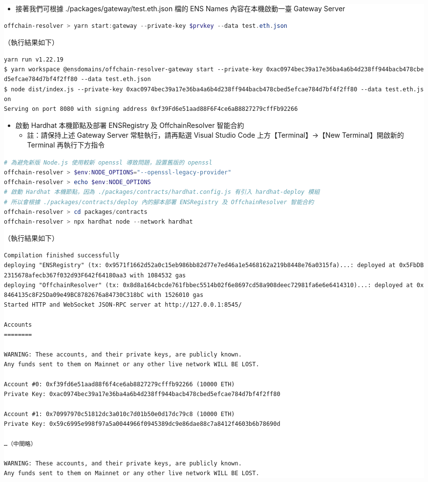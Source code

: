 - 接著我們可根據 ./packages/gateway/test.eth.json 檔的 ENS Names 內容在本機啟動一臺 Gateway Server

```powershell
offchain-resolver > yarn start:gateway --private-key $prvkey --data test.eth.json
```
（執行結果如下）

```
yarn run v1.22.19
$ yarn workspace @ensdomains/offchain-resolver-gateway start --private-key 0xac0974bec39a17e36ba4a6b4d238ff944bacb478cbed5efcae784d7bf4f2ff80 --data test.eth.json
$ node dist/index.js --private-key 0xac0974bec39a17e36ba4a6b4d238ff944bacb478cbed5efcae784d7bf4f2ff80 --data test.eth.json    
Serving on port 8080 with signing address 0xf39Fd6e51aad88F6F4ce6aB8827279cffFb92266
```

- 啟動 Hardhat 本機節點及部署 ENSRegistry 及 OffchainResolver 智能合約
    - 註：請保持上述 Gateway Server 常駐執行，請再點選 Visual Studio Code 上方【Terminal】→【New Terminal】開啟新的 Terminal 再執行下方指令

```powershell
# 為避免新版 Node.js 使用較新 openssl 導致問題，設置舊版的 openssl
offchain-resolver > $env:NODE_OPTIONS="--openssl-legacy-provider"
offchain-resolver > echo $env:NODE_OPTIONS
# 啟動 Hardhat 本機節點，因為 ./packages/contracts/hardhat.config.js 有引入 hardhat-deploy 模組
# 所以會根據 ./packages/contracts/deploy 內的腳本部署 ENSRegistry 及 OffchainResolver 智能合約
offchain-resolver > cd packages/contracts
offchain-resolver > npx hardhat node --network hardhat
```

（執行結果如下）

```
Compilation finished successfully
deploying "ENSRegistry" (tx: 0x9571f1662d52a0c15eb986bb82d77e7ed46a1e5468162a219b8448e76a0315fa)...: deployed at 0x5FbDB2315678afecb367f032d93F642f64180aa3 with 1084532 gas
deploying "OffchainResolver" (tx: 0x8d8a164cbcde761fbbec5514b02f6e8697cd58a908deec72981fa6e6e6414310)...: deployed at 0x8464135c8F25Da09e49BC8782676a84730C318bC with 1526010 gas
Started HTTP and WebSocket JSON-RPC server at http://127.0.0.1:8545/

Accounts
========

WARNING: These accounts, and their private keys, are publicly known.
Any funds sent to them on Mainnet or any other live network WILL BE LOST.

Account #0: 0xf39fd6e51aad88f6f4ce6ab8827279cfffb92266 (10000 ETH)
Private Key: 0xac0974bec39a17e36ba4a6b4d238ff944bacb478cbed5efcae784d7bf4f2ff80

Account #1: 0x70997970c51812dc3a010c7d01b50e0d17dc79c8 (10000 ETH)
Private Key: 0x59c6995e998f97a5a0044966f0945389dc9e86dae88c7a8412f4603b6b78690d

…（中間略）

WARNING: These accounts, and their private keys, are publicly known.
Any funds sent to them on Mainnet or any other live network WILL BE LOST.
```
